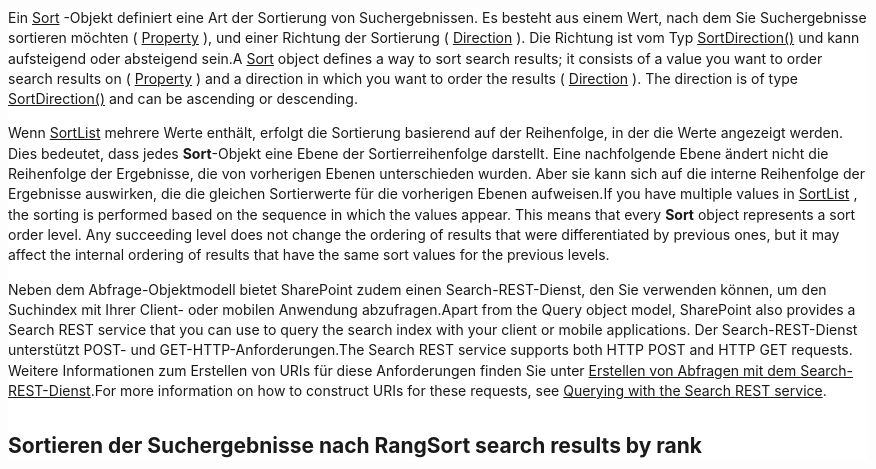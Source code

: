   
    
    
<span data-ttu-id="d527c-p104">Ein  [Sort](https://msdn.microsoft.com/library/Microsoft.Office.Server.Search.Query.Sort.aspx) -Objekt definiert eine Art der Sortierung von Suchergebnissen. Es besteht aus einem Wert, nach dem Sie Suchergebnisse sortieren möchten ( [Property](https://msdn.microsoft.com/library/Microsoft.Office.Server.Search.Query.Sort.Property.aspx) ), und einer Richtung der Sortierung ( [Direction](https://msdn.microsoft.com/library/Microsoft.Office.Server.Search.Query.Sort.Direction.aspx) ). Die Richtung ist vom Typ [SortDirection()](https://msdn.microsoft.com/library/Microsoft.Office.Server.Search.Query.SortDirection.aspx) und kann aufsteigend oder absteigend sein.</span><span class="sxs-lookup"><span data-stu-id="d527c-p104">A  [Sort](https://msdn.microsoft.com/library/Microsoft.Office.Server.Search.Query.Sort.aspx) object defines a way to sort search results; it consists of a value you want to order search results on ( [Property](https://msdn.microsoft.com/library/Microsoft.Office.Server.Search.Query.Sort.Property.aspx) ) and a direction in which you want to order the results ( [Direction](https://msdn.microsoft.com/library/Microsoft.Office.Server.Search.Query.Sort.Direction.aspx) ). The direction is of type [SortDirection()](https://msdn.microsoft.com/library/Microsoft.Office.Server.Search.Query.SortDirection.aspx) and can be ascending or descending.</span></span>
  
    
    
<span data-ttu-id="d527c-p105">Wenn  [SortList](https://msdn.microsoft.com/library/Microsoft.Office.Server.Search.Query.KeywordQuery.SortList.aspx) mehrere Werte enthält, erfolgt die Sortierung basierend auf der Reihenfolge, in der die Werte angezeigt werden. Dies bedeutet, dass jedes **Sort**-Objekt eine Ebene der Sortierreihenfolge darstellt. Eine nachfolgende Ebene ändert nicht die Reihenfolge der Ergebnisse, die von vorherigen Ebenen unterschieden wurden. Aber sie kann sich auf die interne Reihenfolge der Ergebnisse auswirken, die die gleichen Sortierwerte für die vorherigen Ebenen aufweisen.</span><span class="sxs-lookup"><span data-stu-id="d527c-p105">If you have multiple values in  [SortList](https://msdn.microsoft.com/library/Microsoft.Office.Server.Search.Query.KeywordQuery.SortList.aspx) , the sorting is performed based on the sequence in which the values appear. This means that every **Sort** object represents a sort order level. Any succeeding level does not change the ordering of results that were differentiated by previous ones, but it may affect the internal ordering of results that have the same sort values for the previous levels.</span></span>
  
    
    
<span data-ttu-id="d527c-123">Neben dem Abfrage-Objektmodell bietet SharePoint zudem einen Search-REST-Dienst, den Sie verwenden können, um den Suchindex mit Ihrer Client- oder mobilen Anwendung abzufragen.</span><span class="sxs-lookup"><span data-stu-id="d527c-123">Apart from the Query object model, SharePoint also provides a Search REST service that you can use to query the search index with your client or mobile applications.</span></span> <span data-ttu-id="d527c-124">Der Search-REST-Dienst unterstützt POST- und GET-HTTP-Anforderungen.</span><span class="sxs-lookup"><span data-stu-id="d527c-124">The Search REST service supports both HTTP POST and HTTP GET requests.</span></span> <span data-ttu-id="d527c-125">Weitere Informationen zum Erstellen von URIs für diese Anforderungen finden Sie unter [Erstellen von Abfragen mit dem Search-REST-Dienst](sharepoint-search-rest-api-overview.md#bk_queryrest).</span><span class="sxs-lookup"><span data-stu-id="d527c-125">For more information on how to construct URIs for these requests, see  [Querying with the Search REST service](sharepoint-search-rest-api-overview.md#bk_queryrest).</span></span>
  
    
    

## <a name="sort-search-results-by-rank"></a><span data-ttu-id="d527c-126">Sortieren der Suchergebnisse nach Rang</span><span class="sxs-lookup"><span data-stu-id="d527c-126">Sort search results by rank</span></span>
<span data-ttu-id="d527c-127"><a name="SP15_Sort_search_resuilts_by_rank"> </a></span><span class="sxs-lookup"><span data-stu-id="d527c-127"></span></span>
